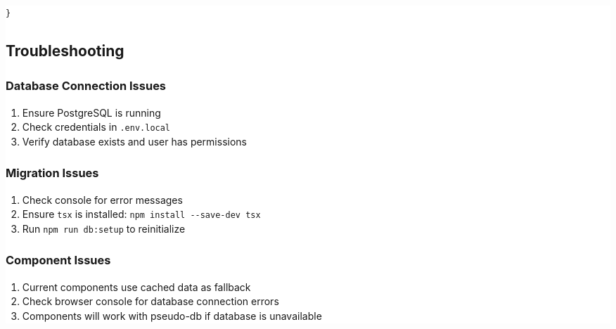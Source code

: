 ```typescript
}
```

## Troubleshooting

### Database Connection Issues
1. Ensure PostgreSQL is running
2. Check credentials in `.env.local`
3. Verify database exists and user has permissions

### Migration Issues
1. Check console for error messages
2. Ensure `tsx` is installed: `npm install --save-dev tsx`
3. Run `npm run db:setup` to reinitialize

### Component Issues
1. Current components use cached data as fallback
2. Check browser console for database connection errors
3. Components will work with pseudo-db if database is unavailable
